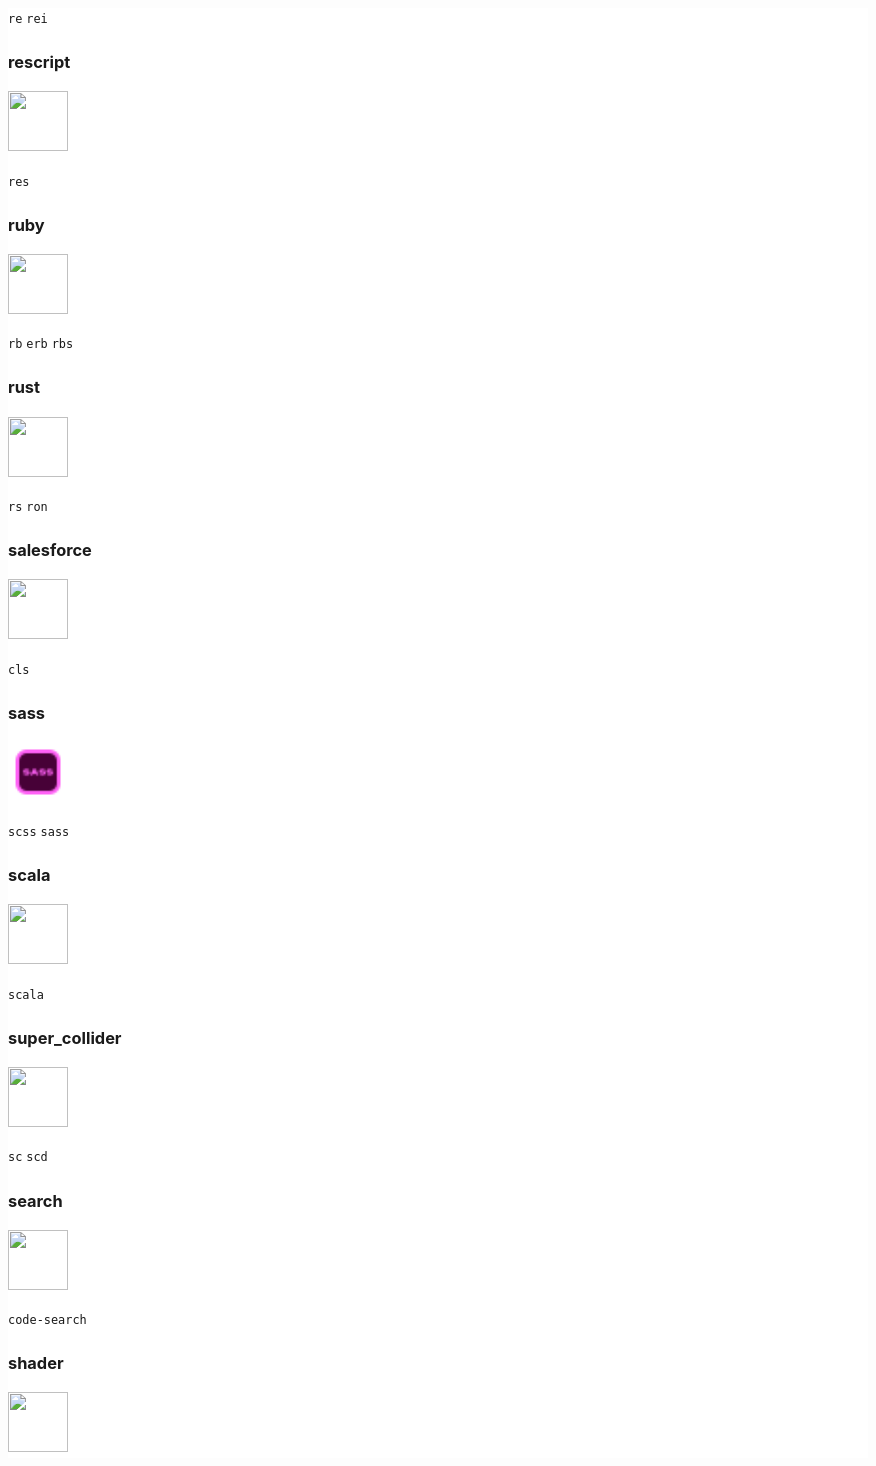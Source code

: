 `re`
`rei`
### rescript
<img src="../../icons/duo/ext/rescript.svg" width="60" height="60"/>

`res`
### ruby
<img src="../../icons/duo/ext/ruby.svg" width="60" height="60"/>

`rb`
`erb`
`rbs`
### rust
<img src="../../icons/duo/ext/rust.svg" width="60" height="60"/>

`rs`
`ron`
### salesforce
<img src="../../icons/duo/ext/salesforce.svg" width="60" height="60"/>

`cls`
### sass
<img src="../../icons/duo/ext/sass.svg" width="60" height="60"/>

`scss`
`sass`
### scala
<img src="../../icons/duo/ext/scala.svg" width="60" height="60"/>

`scala`
### super_collider
<img src="../../icons/duo/ext/super_collider.svg" width="60" height="60"/>

`sc`
`scd`
### search
<img src="../../icons/duo/ext/search.svg" width="60" height="60"/>

`code-search`
### shader
<img src="../../icons/duo/ext/shader.svg" width="60" height="60"/>
